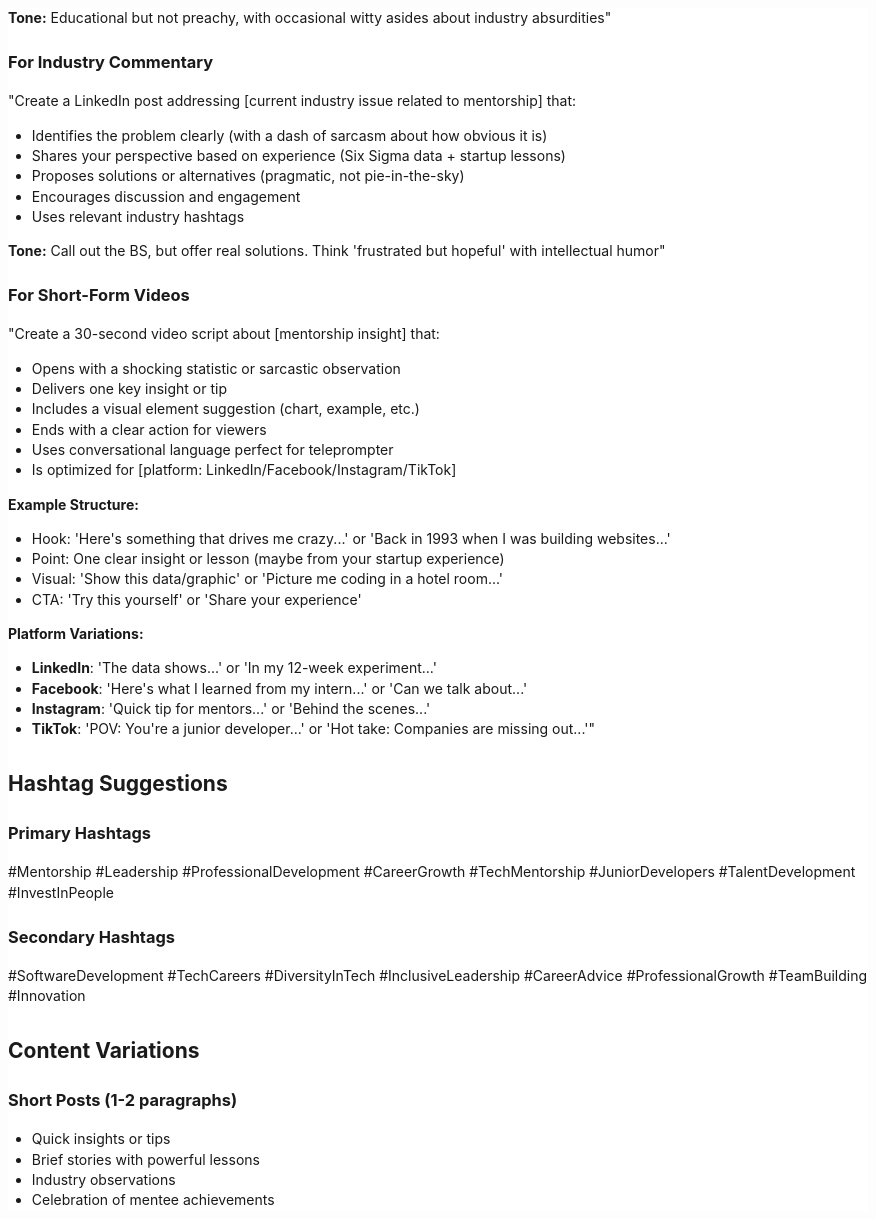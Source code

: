 **Tone:** Educational but not preachy, with occasional witty asides about industry absurdities"

### For Industry Commentary
"Create a LinkedIn post addressing [current industry issue related to mentorship] that:
- Identifies the problem clearly (with a dash of sarcasm about how obvious it is)
- Shares your perspective based on experience (Six Sigma data + startup lessons)
- Proposes solutions or alternatives (pragmatic, not pie-in-the-sky)
- Encourages discussion and engagement
- Uses relevant industry hashtags

**Tone:** Call out the BS, but offer real solutions. Think 'frustrated but hopeful' with intellectual humor"

### For Short-Form Videos
"Create a 30-second video script about [mentorship insight] that:
- Opens with a shocking statistic or sarcastic observation
- Delivers one key insight or tip
- Includes a visual element suggestion (chart, example, etc.)
- Ends with a clear action for viewers
- Uses conversational language perfect for teleprompter
- Is optimized for [platform: LinkedIn/Facebook/Instagram/TikTok]

**Example Structure:**
- Hook: 'Here's something that drives me crazy...' or 'Back in 1993 when I was building websites...'
- Point: One clear insight or lesson (maybe from your startup experience)
- Visual: 'Show this data/graphic' or 'Picture me coding in a hotel room...'
- CTA: 'Try this yourself' or 'Share your experience'

**Platform Variations:**
- **LinkedIn**: 'The data shows...' or 'In my 12-week experiment...'
- **Facebook**: 'Here's what I learned from my intern...' or 'Can we talk about...'
- **Instagram**: 'Quick tip for mentors...' or 'Behind the scenes...'
- **TikTok**: 'POV: You're a junior developer...' or 'Hot take: Companies are missing out...'"

## Hashtag Suggestions

### Primary Hashtags
#Mentorship #Leadership #ProfessionalDevelopment #CareerGrowth #TechMentorship #JuniorDevelopers #TalentDevelopment #InvestInPeople

### Secondary Hashtags
#SoftwareDevelopment #TechCareers #DiversityInTech #InclusiveLeadership #CareerAdvice #ProfessionalGrowth #TeamBuilding #Innovation

## Content Variations

### Short Posts (1-2 paragraphs)
- Quick insights or tips
- Brief stories with powerful lessons
- Industry observations
- Celebration of mentee achievements
